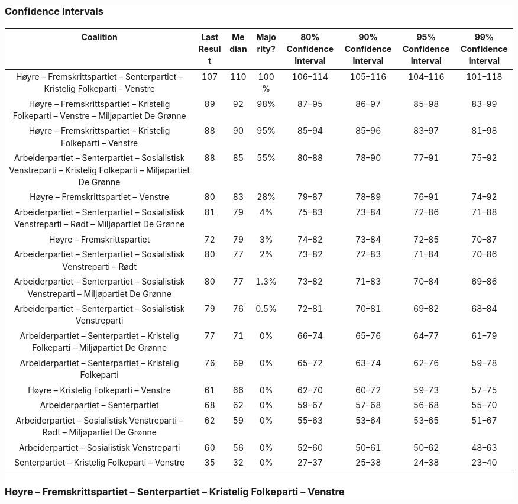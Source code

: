 ### Confidence Intervals

| Coalition | Last Result | Median | Majority? | 80% Confidence Interval | 90% Confidence Interval | 95% Confidence Interval | 99% Confidence Interval |
|:---------:|:-----------:|:------:|:---------:|:-----------------------:|:-----------------------:|:-----------------------:|:-----------------------:|
| Høyre – Fremskrittspartiet – Senterpartiet – Kristelig Folkeparti – Venstre | 107 | 110 | 100% | 106–114 | 105–116 | 104–116 | 101–118 |
| Høyre – Fremskrittspartiet – Kristelig Folkeparti – Venstre – Miljøpartiet De Grønne | 89 | 92 | 98% | 87–95 | 86–97 | 85–98 | 83–99 |
| Høyre – Fremskrittspartiet – Kristelig Folkeparti – Venstre | 88 | 90 | 95% | 85–94 | 85–96 | 83–97 | 81–98 |
| Arbeiderpartiet – Senterpartiet – Sosialistisk Venstreparti – Kristelig Folkeparti – Miljøpartiet De Grønne | 88 | 85 | 55% | 80–88 | 78–90 | 77–91 | 75–92 |
| Høyre – Fremskrittspartiet – Venstre | 80 | 83 | 28% | 79–87 | 78–89 | 76–91 | 74–92 |
| Arbeiderpartiet – Senterpartiet – Sosialistisk Venstreparti – Rødt – Miljøpartiet De Grønne | 81 | 79 | 4% | 75–83 | 73–84 | 72–86 | 71–88 |
| Høyre – Fremskrittspartiet | 72 | 79 | 3% | 74–82 | 73–84 | 72–85 | 70–87 |
| Arbeiderpartiet – Senterpartiet – Sosialistisk Venstreparti – Rødt | 80 | 77 | 2% | 73–82 | 72–83 | 71–84 | 70–86 |
| Arbeiderpartiet – Senterpartiet – Sosialistisk Venstreparti – Miljøpartiet De Grønne | 80 | 77 | 1.3% | 73–82 | 71–83 | 70–84 | 69–86 |
| Arbeiderpartiet – Senterpartiet – Sosialistisk Venstreparti | 79 | 76 | 0.5% | 72–81 | 70–81 | 69–82 | 68–84 |
| Arbeiderpartiet – Senterpartiet – Kristelig Folkeparti – Miljøpartiet De Grønne | 77 | 71 | 0% | 66–74 | 65–76 | 64–77 | 61–79 |
| Arbeiderpartiet – Senterpartiet – Kristelig Folkeparti | 76 | 69 | 0% | 65–72 | 63–74 | 62–76 | 59–78 |
| Høyre – Kristelig Folkeparti – Venstre | 61 | 66 | 0% | 62–70 | 60–72 | 59–73 | 57–75 |
| Arbeiderpartiet – Senterpartiet | 68 | 62 | 0% | 59–67 | 57–68 | 56–68 | 55–70 |
| Arbeiderpartiet – Sosialistisk Venstreparti – Rødt – Miljøpartiet De Grønne | 62 | 59 | 0% | 55–63 | 53–64 | 53–65 | 51–67 |
| Arbeiderpartiet – Sosialistisk Venstreparti | 60 | 56 | 0% | 52–60 | 50–61 | 50–62 | 48–63 |
| Senterpartiet – Kristelig Folkeparti – Venstre | 35 | 32 | 0% | 27–37 | 25–38 | 24–38 | 23–40 |

### Høyre – Fremskrittspartiet – Senterpartiet – Kristelig Folkeparti – Venstre
